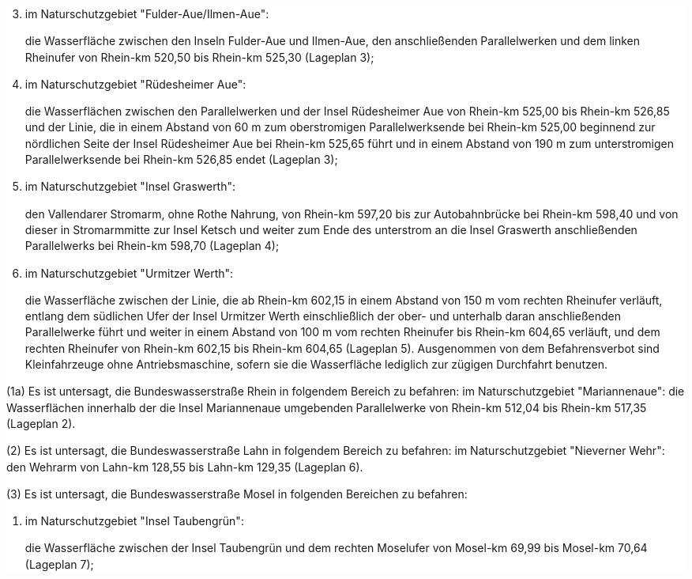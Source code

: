 
3.  im Naturschutzgebiet "Fulder-Aue/Ilmen-Aue":

    die Wasserfläche zwischen den Inseln Fulder-Aue und Ilmen-Aue, den
    anschließenden Parallelwerken und dem linken Rheinufer von Rhein-km
    520,50 bis Rhein-km 525,30 (Lageplan 3);


4.  im Naturschutzgebiet "Rüdesheimer Aue":

    die Wasserflächen zwischen den Parallelwerken und der Insel
    Rüdesheimer Aue von Rhein-km 525,00 bis Rhein-km 526,85 und der Linie,
    die in einem Abstand von 60 m zum oberstromigen Parallelwerksende bei
    Rhein-km 525,00 beginnend zur nördlichen Seite der Insel Rüdesheimer
    Aue bei Rhein-km 525,65 führt und in einem Abstand von 190 m zum
    unterstromigen Parallelwerksende bei Rhein-km 526,85 endet (Lageplan
    3);


5.  im Naturschutzgebiet "Insel Graswerth":

    den Vallendarer Stromarm, ohne Rothe Nahrung, von Rhein-km 597,20 bis
    zur Autobahnbrücke bei Rhein-km 598,40 und von dieser in Stromarmmitte
    zur Insel Ketsch und weiter zum Ende des unterstrom an die Insel
    Graswerth anschließenden Parallelwerks bei Rhein-km 598,70 (Lageplan
    4);


6.  im Naturschutzgebiet "Urmitzer Werth":

    die Wasserfläche zwischen der Linie, die ab Rhein-km 602,15 in einem
    Abstand von 150 m vom rechten Rheinufer verläuft, entlang dem
    südlichen Ufer der Insel Urmitzer Werth einschließlich der ober- und
    unterhalb daran anschließenden Parallelwerke führt und weiter in einem
    Abstand von 100 m vom rechten Rheinufer bis Rhein-km 604,65 verläuft,
    und dem rechten Rheinufer von Rhein-km 602,15 bis Rhein-km 604,65
    (Lageplan 5). Ausgenommen von dem Befahrensverbot sind Kleinfahrzeuge
    ohne Antriebsmaschine, sofern sie die Wasserfläche lediglich zur
    zügigen Durchfahrt benutzen.




(1a) Es ist untersagt, die Bundeswasserstraße Rhein in folgendem
Bereich zu befahren:
im Naturschutzgebiet "Mariannenaue":
die Wasserflächen innerhalb der die Insel Mariannenaue umgebenden
Parallelwerke von Rhein-km 512,04 bis Rhein-km 517,35 (Lageplan 2).

(2) Es ist untersagt, die Bundeswasserstraße Lahn in folgendem Bereich
zu befahren:
im Naturschutzgebiet "Nieverner Wehr":
den Wehrarm von Lahn-km 128,55 bis Lahn-km 129,35 (Lageplan 6).

(3) Es ist untersagt, die Bundeswasserstraße Mosel in folgenden
Bereichen zu befahren:

1.  im Naturschutzgebiet "Insel Taubengrün":

    die Wasserfläche zwischen der Insel Taubengrün und dem rechten
    Moselufer von Mosel-km 69,99 bis Mosel-km 70,64 (Lageplan 7);
